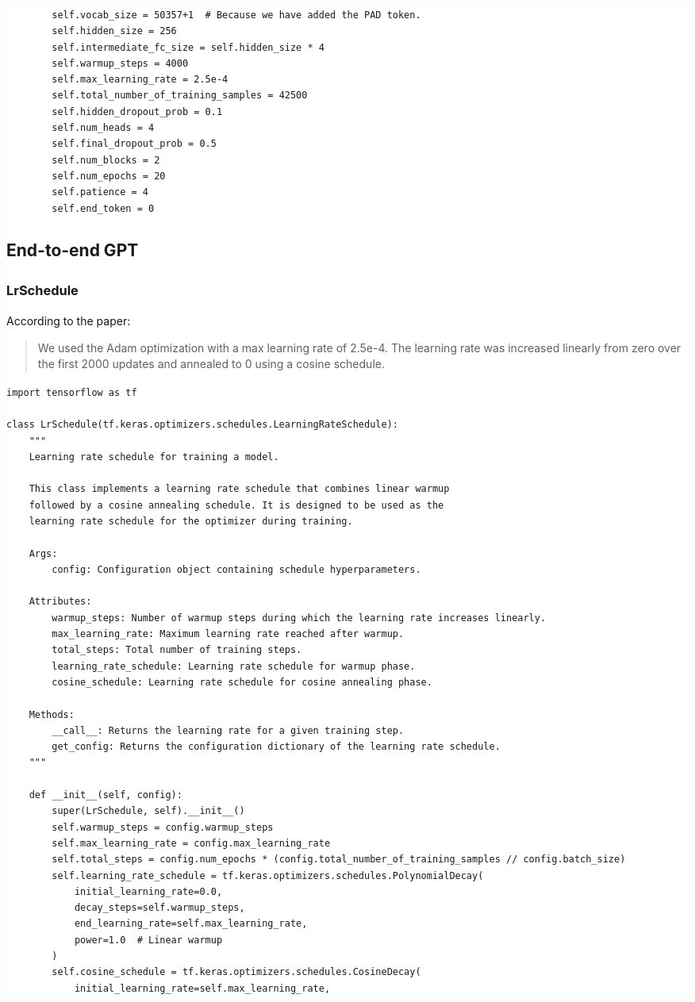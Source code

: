```
        self.vocab_size = 50357+1  # Because we have added the PAD token.
        self.hidden_size = 256
        self.intermediate_fc_size = self.hidden_size * 4
        self.warmup_steps = 4000
        self.max_learning_rate = 2.5e-4
        self.total_number_of_training_samples = 42500
        self.hidden_dropout_prob = 0.1
        self.num_heads = 4
        self.final_dropout_prob = 0.5
        self.num_blocks = 2
        self.num_epochs = 20
        self.patience = 4
        self.end_token = 0
```

## End-to-end GPT

### LrSchedule

According to the paper:

>We used the Adam optimization with a max learning rate of 2.5e-4. The learning rate was increased linearly from zero over the first 2000 updates and annealed to 0 using a cosine schedule.

```
import tensorflow as tf

class LrSchedule(tf.keras.optimizers.schedules.LearningRateSchedule):
    """
    Learning rate schedule for training a model.

    This class implements a learning rate schedule that combines linear warmup
    followed by a cosine annealing schedule. It is designed to be used as the
    learning rate schedule for the optimizer during training.

    Args:
        config: Configuration object containing schedule hyperparameters.

    Attributes:
        warmup_steps: Number of warmup steps during which the learning rate increases linearly.
        max_learning_rate: Maximum learning rate reached after warmup.
        total_steps: Total number of training steps.
        learning_rate_schedule: Learning rate schedule for warmup phase.
        cosine_schedule: Learning rate schedule for cosine annealing phase.

    Methods:
        __call__: Returns the learning rate for a given training step.
        get_config: Returns the configuration dictionary of the learning rate schedule.
    """

    def __init__(self, config):
        super(LrSchedule, self).__init__()
        self.warmup_steps = config.warmup_steps
        self.max_learning_rate = config.max_learning_rate
        self.total_steps = config.num_epochs * (config.total_number_of_training_samples // config.batch_size)
        self.learning_rate_schedule = tf.keras.optimizers.schedules.PolynomialDecay(
            initial_learning_rate=0.0,
            decay_steps=self.warmup_steps,
            end_learning_rate=self.max_learning_rate,
            power=1.0  # Linear warmup
        )
        self.cosine_schedule = tf.keras.optimizers.schedules.CosineDecay(
            initial_learning_rate=self.max_learning_rate,
```